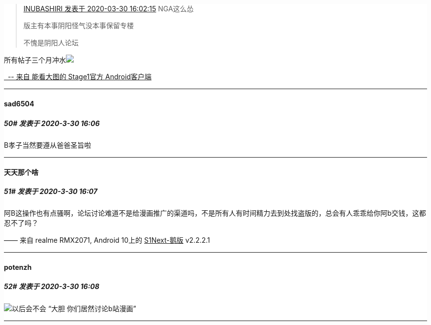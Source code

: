 

<blockquote><a href="httphttps://bbs.saraba1st.com/2b/forum.php?mod=redirect&amp;goto=findpost&amp;pid=46923907&amp;ptid=1921634" target="_blank">INUBASHIRI 发表于 2020-03-30 16:02:15</a>
NGA这么怂


版主有本事阴阳怪气没本事保留专楼


不愧是阴阳人论坛</blockquote>所有帖子三个月冲水<img src="https://static.saraba1st.com/image/smiley/face2017/049.png" referrerpolicy="no-referrer">

[  -- 来自 能看大图的 Stage1官方 Android客户端](https://www.coolapk.com/apk/140634)







-----

####  sad6504  
##### 50#       发表于 2020-3-30 16:06




B孝子当然要遵从爸爸圣旨啦







-----

####  天天那个啥  
##### 51#       发表于 2020-3-30 16:07




阿B这操作也有点骚啊，论坛讨论难道不是给漫画推广的渠道吗，不是所有人有时间精力去到处找盗版的，总会有人乖乖给你阿b交钱，这都忍不了吗？

—— 来自 realme RMX2071, Android 10上的 [S1Next-鹅版](https://github.com/ykrank/S1-Next/releases) v2.2.2.1







-----

####  potenzh  
##### 52#       发表于 2020-3-30 16:08



<img src="https://static.saraba1st.com/image/smiley/face2017/067.png" referrerpolicy="no-referrer">以后会不会 “大胆 你们居然讨论b站漫画”







-----
